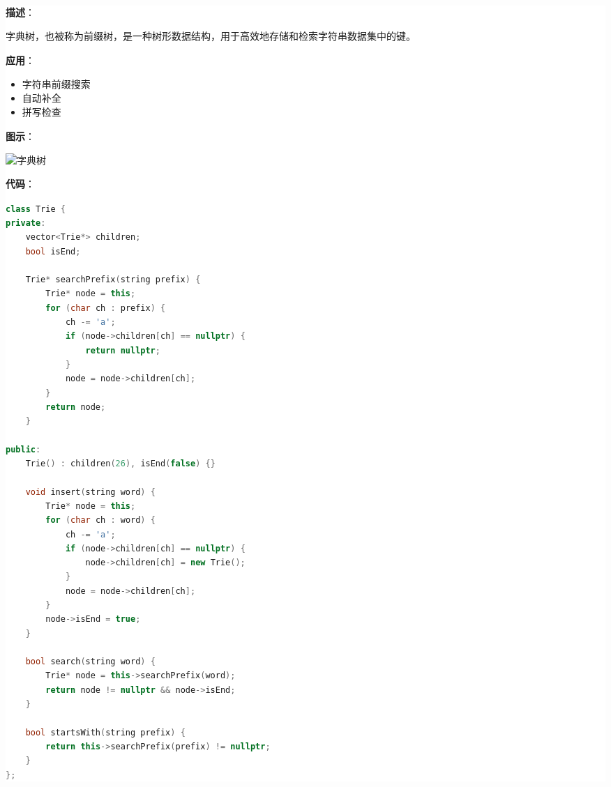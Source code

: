 **描述**：

字典树，也被称为前缀树，是一种树形数据结构，用于高效地存储和检索字符串数据集中的键。

**应用**：

- 字符串前缀搜索
- 自动补全
- 拼写检查

**图示**：

![字典树](../../img/algorithm_tire.png)

**代码**：

``` c++
class Trie {
private:
    vector<Trie*> children;
    bool isEnd;

    Trie* searchPrefix(string prefix) {
        Trie* node = this;
        for (char ch : prefix) {
            ch -= 'a';
            if (node->children[ch] == nullptr) {
                return nullptr;
            }
            node = node->children[ch];
        }
        return node;
    }

public:
    Trie() : children(26), isEnd(false) {}

    void insert(string word) {
        Trie* node = this;
        for (char ch : word) {
            ch -= 'a';
            if (node->children[ch] == nullptr) {
                node->children[ch] = new Trie();
            }
            node = node->children[ch];
        }
        node->isEnd = true;
    }

    bool search(string word) {
        Trie* node = this->searchPrefix(word);
        return node != nullptr && node->isEnd;
    }

    bool startsWith(string prefix) {
        return this->searchPrefix(prefix) != nullptr;
    }
};
```
